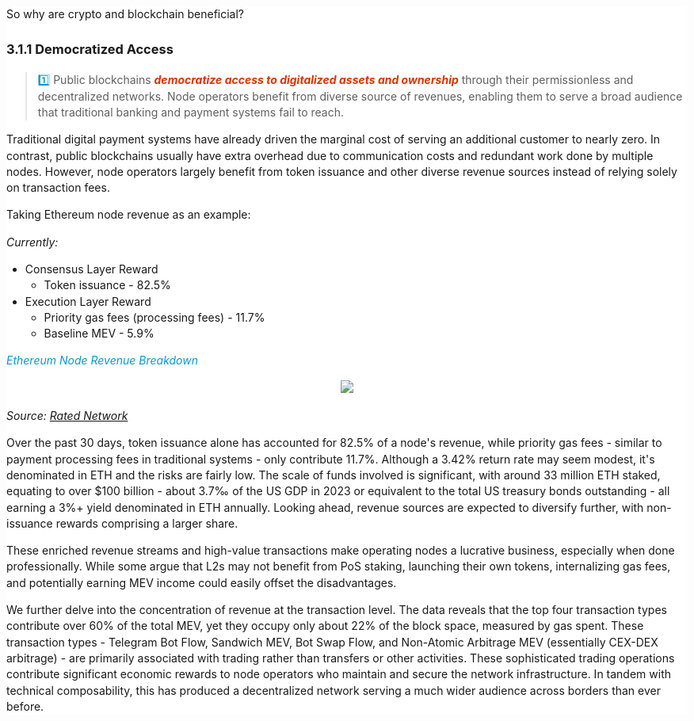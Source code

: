 So why are crypto and blockchain beneficial?

### 3.1.1 Democratized Access

> <span style="color: #0E97CB;">1️⃣</span> Public blockchains <span style="color: #D73504;">***democratize access to digitalized assets and ownership***</span> through their permissionless and decentralized networks. Node operators benefit from diverse source of revenues, enabling them to serve a broad audience that traditional banking and payment systems fail to reach.
>

Traditional digital payment systems have already driven the marginal cost of serving an additional customer to nearly zero. In contrast, public blockchains usually have extra overhead due to communication costs and redundant work done by multiple nodes. However, node operators largely benefit from token issuance and other diverse revenue sources instead of relying solely on transaction fees.

Taking Ethereum node revenue as an example:

*Currently:*

- Consensus Layer Reward
    - Token issuance - 82.5%
- Execution Layer Reward
    - Priority gas fees (processing fees) - 11.7%
    - Baseline MEV - 5.9%

<span style="color: #0E97CB;">*Ethereum Node Revenue Breakdown*</span>

<div align="center">
  <img src="/The_Last_Big_Thing/pic8.jpeg">
</div>

*Source: [Rated Network](https://explorer.rated.network/network?network=mainnet&timeWindow=30d&rewardsMetric=average&geoDistType=all&hostDistType=all&soloProDist=stake)*

Over the past 30 days, token issuance alone has accounted for 82.5% of a node's revenue, while priority gas fees - similar to payment processing fees in traditional systems - only contribute 11.7%. Although a 3.42% return rate may seem modest, it's denominated in ETH and the risks are fairly low. The scale of funds involved is significant, with around 33 million ETH staked, equating to over $100 billion - about 3.7‰ of the US GDP in 2023 or equivalent to the total US treasury bonds outstanding - all earning a 3%+ yield denominated in ETH annually. Looking ahead, revenue sources are expected to diversify further, with non-issuance rewards comprising a larger share.

These enriched revenue streams and high-value transactions make operating nodes a lucrative business, especially when done professionally. While some argue that L2s may not benefit from PoS staking, launching their own tokens, internalizing gas fees, and potentially earning MEV income could easily offset the disadvantages.

We further delve into the concentration of revenue at the transaction level. The data reveals that the top four transaction types contribute over 60% of the total MEV, yet they occupy only about 22% of the block space, measured by gas spent. These transaction types - Telegram Bot Flow, Sandwich MEV, Bot Swap Flow, and Non-Atomic Arbitrage MEV (essentially CEX-DEX arbitrage) - are primarily associated with trading rather than transfers or other activities. These sophisticated trading operations contribute significant economic rewards to node operators who maintain and secure the network infrastructure. In tandem with technical composability, this has produced a decentralized network serving a much wider audience across borders than ever before.
